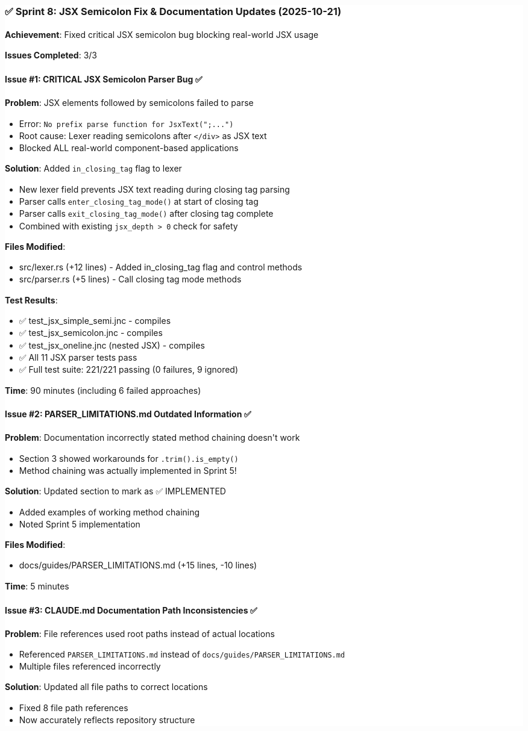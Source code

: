 
### ✅ Sprint 8: JSX Semicolon Fix & Documentation Updates (2025-10-21)

**Achievement**: Fixed critical JSX semicolon bug blocking real-world JSX usage

**Issues Completed**: 3/3

#### Issue #1: CRITICAL JSX Semicolon Parser Bug ✅

**Problem**: JSX elements followed by semicolons failed to parse
- Error: `No prefix parse function for JsxText(";...")`
- Root cause: Lexer reading semicolons after `</div>` as JSX text
- Blocked ALL real-world component-based applications

**Solution**: Added `in_closing_tag` flag to lexer
- New lexer field prevents JSX text reading during closing tag parsing
- Parser calls `enter_closing_tag_mode()` at start of closing tag
- Parser calls `exit_closing_tag_mode()` after closing tag complete
- Combined with existing `jsx_depth > 0` check for safety

**Files Modified**:
- src/lexer.rs (+12 lines) - Added in_closing_tag flag and control methods
- src/parser.rs (+5 lines) - Call closing tag mode methods

**Test Results**:
- ✅ test_jsx_simple_semi.jnc - compiles
- ✅ test_jsx_semicolon.jnc - compiles
- ✅ test_jsx_oneline.jnc (nested JSX) - compiles
- ✅ All 11 JSX parser tests pass
- ✅ Full test suite: 221/221 passing (0 failures, 9 ignored)

**Time**: 90 minutes (including 6 failed approaches)

#### Issue #2: PARSER_LIMITATIONS.md Outdated Information ✅

**Problem**: Documentation incorrectly stated method chaining doesn't work
- Section 3 showed workarounds for `.trim().is_empty()`
- Method chaining was actually implemented in Sprint 5!

**Solution**: Updated section to mark as ✅ IMPLEMENTED
- Added examples of working method chaining
- Noted Sprint 5 implementation

**Files Modified**:
- docs/guides/PARSER_LIMITATIONS.md (+15 lines, -10 lines)

**Time**: 5 minutes

#### Issue #3: CLAUDE.md Documentation Path Inconsistencies ✅

**Problem**: File references used root paths instead of actual locations
- Referenced `PARSER_LIMITATIONS.md` instead of `docs/guides/PARSER_LIMITATIONS.md`
- Multiple files referenced incorrectly

**Solution**: Updated all file paths to correct locations
- Fixed 8 file path references
- Now accurately reflects repository structure
